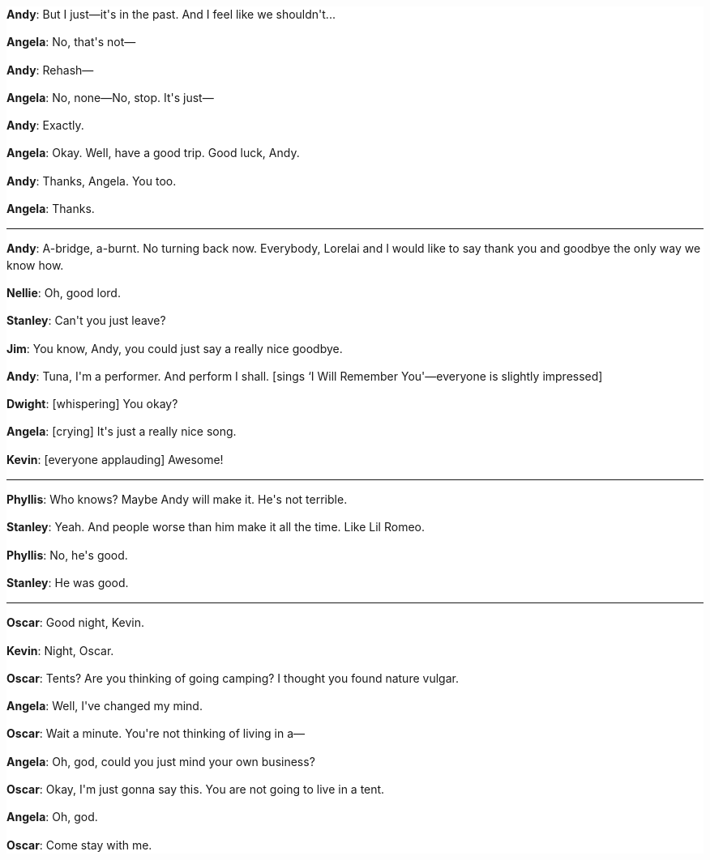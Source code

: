**Andy**: But I just—it's in the past. And I feel like we shouldn't...  
  
**Angela**: No, that's not—  
  
**Andy**: Rehash—  
  
**Angela**: No, none—No, stop. It's just—  
  
**Andy**: Exactly.  
  
**Angela**: Okay. Well, have a good trip. Good luck, Andy.  
  
**Andy**: Thanks, Angela. You too.  
  
**Angela**: Thanks.  

* * *

**Andy**: A-bridge, a-burnt. No turning back now. Everybody, Lorelai and I would like to say thank you and goodbye the only way we know how.  
  
**Nellie**: Oh, good lord.  
  
**Stanley**: Can't you just leave?  
  
**Jim**: You know, Andy, you could just say a really nice goodbye.  
  
**Andy**: Tuna, I'm a performer. And perform I shall. \[sings ‘I Will Remember You'—everyone is slightly impressed\]  
  
**Dwight**: \[whispering\] You okay?  
  
**Angela**: \[crying\] It's just a really nice song.  
  
**Kevin**: \[everyone applauding\] Awesome!  

* * *

**Phyllis**: Who knows? Maybe Andy will make it. He's not terrible.  
  
**Stanley**: Yeah. And people worse than him make it all the time. Like Lil Romeo.  
  
**Phyllis**: No, he's good.  
  
**Stanley**: He was good.  

* * *

**Oscar**: Good night, Kevin.  
  
**Kevin**: Night, Oscar.  
  
**Oscar**: Tents? Are you thinking of going camping? I thought you found nature vulgar.  
  
**Angela**: Well, I've changed my mind.  
  
**Oscar**: Wait a minute. You're not thinking of living in a—  
  
**Angela**: Oh, god, could you just mind your own business?  
  
**Oscar**: Okay, I'm just gonna say this. You are not going to live in a tent.  
  
**Angela**: Oh, god.  
  
**Oscar**: Come stay with me.  
  